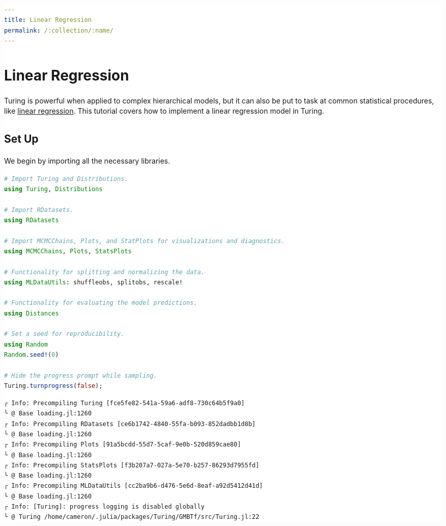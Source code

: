 ```yaml
---
title: Linear Regression
permalink: /:collection/:name/
---
```


# Linear Regression

Turing is powerful when applied to complex hierarchical models, but it can also be put to task at common statistical procedures, like [linear regression](https://en.wikipedia.org/wiki/Linear_regression). This tutorial covers how to implement a linear regression model in Turing.

## Set Up

We begin by importing all the necessary libraries.


```julia
# Import Turing and Distributions.
using Turing, Distributions

# Import RDatasets.
using RDatasets

# Import MCMCChains, Plots, and StatPlots for visualizations and diagnostics.
using MCMCChains, Plots, StatsPlots

# Functionality for splitting and normalizing the data.
using MLDataUtils: shuffleobs, splitobs, rescale!

# Functionality for evaluating the model predictions.
using Distances

# Set a seed for reproducibility.
using Random
Random.seed!(0)

# Hide the progress prompt while sampling.
Turing.turnprogress(false);
```

    ┌ Info: Precompiling Turing [fce5fe82-541a-59a6-adf8-730c64b5f9a0]
    └ @ Base loading.jl:1260
    ┌ Info: Precompiling RDatasets [ce6b1742-4840-55fa-b093-852dadbb1d8b]
    └ @ Base loading.jl:1260
    ┌ Info: Precompiling Plots [91a5bcdd-55d7-5caf-9e0b-520d859cae80]
    └ @ Base loading.jl:1260
    ┌ Info: Precompiling StatsPlots [f3b207a7-027a-5e70-b257-86293d7955fd]
    └ @ Base loading.jl:1260
    ┌ Info: Precompiling MLDataUtils [cc2ba9b6-d476-5e6d-8eaf-a92d5412d41d]
    └ @ Base loading.jl:1260
    ┌ Info: [Turing]: progress logging is disabled globally
    └ @ Turing /home/cameron/.julia/packages/Turing/GMBTf/src/Turing.jl:22
